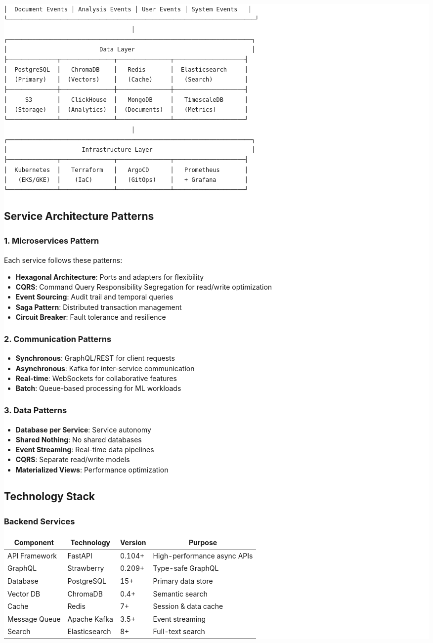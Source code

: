 ```
│  Document Events │ Analysis Events │ User Events │ System Events   │
└──────────────────────────────────────────────────────────────────────┘
                                    │
┌─────────────────────────────────────────────────────────────────────┐
│                          Data Layer                                 │
├──────────────┬───────────────┬───────────────┬────────────────────┤
│  PostgreSQL  │   ChromaDB    │   Redis       │  Elasticsearch     │
│  (Primary)   │  (Vectors)    │   (Cache)     │   (Search)         │
├──────────────┼───────────────┼───────────────┼────────────────────┤
│     S3       │   ClickHouse  │   MongoDB     │   TimescaleDB      │
│  (Storage)   │  (Analytics)  │  (Documents)  │   (Metrics)        │
└──────────────┴───────────────┴───────────────┴────────────────────┘
                                    │
┌─────────────────────────────────────────────────────────────────────┐
│                     Infrastructure Layer                            │
├──────────────┬───────────────┬───────────────┬────────────────────┤
│  Kubernetes  │   Terraform   │   ArgoCD      │   Prometheus       │
│   (EKS/GKE)  │    (IaC)      │   (GitOps)    │   + Grafana        │
└──────────────┴───────────────┴───────────────┴────────────────────┘
```

## Service Architecture Patterns

### 1. Microservices Pattern
Each service follows these patterns:
- **Hexagonal Architecture**: Ports and adapters for flexibility
- **CQRS**: Command Query Responsibility Segregation for read/write optimization
- **Event Sourcing**: Audit trail and temporal queries
- **Saga Pattern**: Distributed transaction management
- **Circuit Breaker**: Fault tolerance and resilience

### 2. Communication Patterns
- **Synchronous**: GraphQL/REST for client requests
- **Asynchronous**: Kafka for inter-service communication
- **Real-time**: WebSockets for collaborative features
- **Batch**: Queue-based processing for ML workloads

### 3. Data Patterns
- **Database per Service**: Service autonomy
- **Shared Nothing**: No shared databases
- **Event Streaming**: Real-time data pipelines
- **CQRS**: Separate read/write models
- **Materialized Views**: Performance optimization

## Technology Stack

### Backend Services
| Component | Technology | Version | Purpose |
|-----------|------------|---------|---------|
| API Framework | FastAPI | 0.104+ | High-performance async APIs |
| GraphQL | Strawberry | 0.209+ | Type-safe GraphQL |
| Database | PostgreSQL | 15+ | Primary data store |
| Vector DB | ChromaDB | 0.4+ | Semantic search |
| Cache | Redis | 7+ | Session & data cache |
| Message Queue | Apache Kafka | 3.5+ | Event streaming |
| Search | Elasticsearch | 8+ | Full-text search |